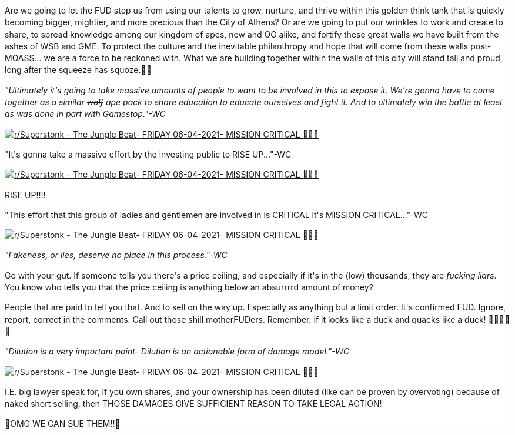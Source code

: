 Are we going to let the FUD stop us from using our talents to grow, nurture, and thrive within this golden think tank that is quickly becoming bigger, mightier, and more precious than the City of Athens? Or are we going to put our wrinkles to work and create to share, to spread knowledge among our kingdom of apes, new and OG alike, and fortify these great walls we have built from the ashes of WSB and GME. To protect the culture and the inevitable philanthropy and hope that will come from these walls post-MOASS... we are a force to be reckoned with. What we are building together within the walls of this city will stand tall and proud, long after the squeeze has squoze.💖💪

*"Ultimately it's going to take massive amounts of people to want to be involved in this to expose it. We're gonna have to come together as a similar* ~~*wolf*~~ *ape pack to share education to educate ourselves and fight it. And to ultimately win the battle at least as was done in part with Gamestop."-WC*

[![r/Superstonk - The Jungle Beat- FRIDAY 06-04-2021- MISSION CRITICAL 🚀🚀🚀](https://preview.redd.it/0qi53c7mza371.png?width=760&format=png&auto=webp&s=513faa15812bdb156f9810846a590fa3daac446b)](https://preview.redd.it/0qi53c7mza371.png?width=760&format=png&auto=webp&s=513faa15812bdb156f9810846a590fa3daac446b)

"It's gonna take a massive effort by the investing public to RISE UP..."-WC

[![r/Superstonk - The Jungle Beat- FRIDAY 06-04-2021- MISSION CRITICAL 🚀🚀🚀](https://preview.redd.it/9m3c4bjoza371.png?width=1258&format=png&auto=webp&s=5cebec230927c10813fa24137a0c55556677578c)](https://preview.redd.it/9m3c4bjoza371.png?width=1258&format=png&auto=webp&s=5cebec230927c10813fa24137a0c55556677578c)

RISE UP!!!!

"This effort that this group of ladies and gentlemen are involved in is CRITICAL it's MISSION CRITICAL..."-WC

[![r/Superstonk - The Jungle Beat- FRIDAY 06-04-2021- MISSION CRITICAL 🚀🚀🚀](https://preview.redd.it/8dmfx60rza371.png?width=300&format=png&auto=webp&s=882800906243abe07a859cb4f87e300bdc3ebd80)](https://preview.redd.it/8dmfx60rza371.png?width=300&format=png&auto=webp&s=882800906243abe07a859cb4f87e300bdc3ebd80)

*"Fakeness, or lies, deserve no place in this process."-WC*

Go with your gut. If someone tells you there's a price ceiling, and especially if it's in the (low) thousands, they are *fucking* *liars*. You know who tells you that the price ceiling is anything below an absurrrrd amount of money?

People that are paid to tell you that. And to sell on the way up. Especially as anything but a limit order. It's confirmed FUD. Ignore, report, correct in the comments. Call out those shill motherFUDers. Remember, if it looks like a duck and quacks like a duck! 💎🙌🚀🚀🚀

*"Dilution is a very important point- Dilution is an actionable form of damage model."-WC*

[![r/Superstonk - The Jungle Beat- FRIDAY 06-04-2021- MISSION CRITICAL 🚀🚀🚀](https://preview.redd.it/5fuexxpuza371.png?width=638&format=png&auto=webp&s=808badb985163e9e0cb42c8c03f91feea31dabe5)](https://preview.redd.it/5fuexxpuza371.png?width=638&format=png&auto=webp&s=808badb985163e9e0cb42c8c03f91feea31dabe5)

I.E. big lawyer speak for, if you own shares, and your ownership has been diluted (like can be proven by overvoting) because of naked short selling, then THOSE DAMAGES GIVE SUFFICIENT REASON TO TAKE LEGAL ACTION!

🚨OMG WE CAN SUE THEM!!🚨
